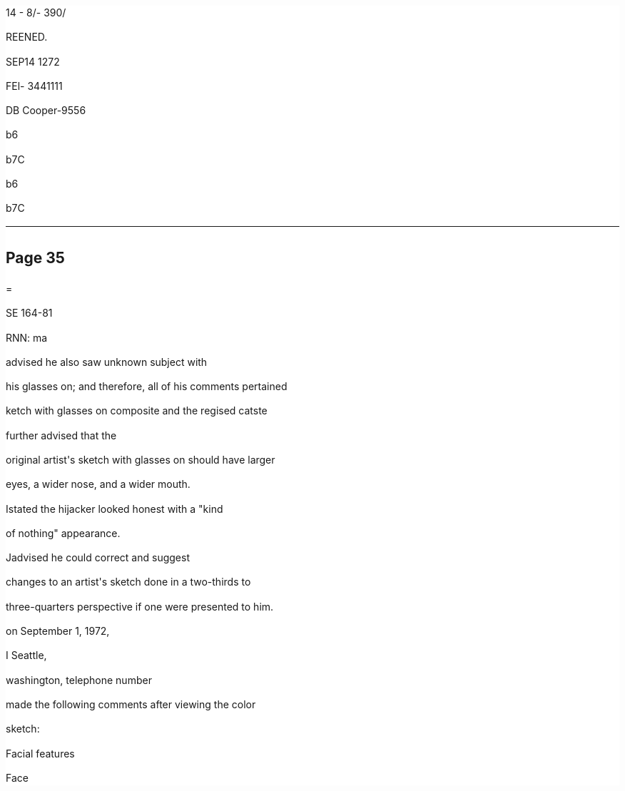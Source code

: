 14 - 8/- 390/

REENED.

SEP14 1272

FEl- 3441111

DB Cooper-9556

b6

b7C

b6

b7C

---

## Page 35

=

SE 164-81

RNN: ma

advised he also saw unknown subject with

his glasses on; and therefore, all of his comments pertained

ketch with glasses on composite and the regised catste

further advised that the

original artist's sketch with glasses on should have larger

eyes, a wider nose, and a wider mouth.

Istated the hijacker looked honest with a "kind

of nothing" appearance.

Jadvised he could correct and suggest

changes to an artist's sketch done in a two-thirds to

three-quarters perspective if one were presented to him.

on September 1, 1972,

I Seattle,

washington, telephone number

made the following comments after viewing the color

sketch:

Facial features

Face
